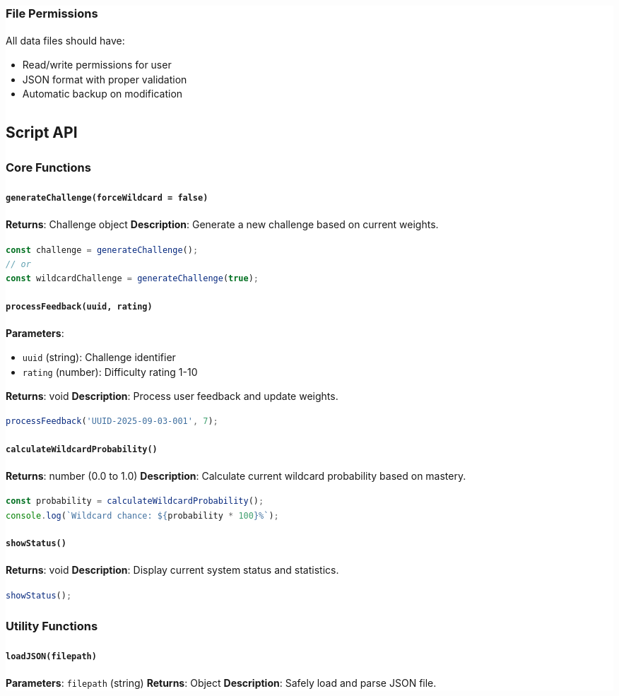 ### File Permissions
All data files should have:
- Read/write permissions for user
- JSON format with proper validation
- Automatic backup on modification

## Script API

### Core Functions

#### `generateChallenge(forceWildcard = false)`
**Returns**: Challenge object
**Description**: Generate a new challenge based on current weights.

```javascript
const challenge = generateChallenge();
// or
const wildcardChallenge = generateChallenge(true);
```

#### `processFeedback(uuid, rating)`
**Parameters**:
- `uuid` (string): Challenge identifier
- `rating` (number): Difficulty rating 1-10

**Returns**: void
**Description**: Process user feedback and update weights.

```javascript
processFeedback('UUID-2025-09-03-001', 7);
```

#### `calculateWildcardProbability()`
**Returns**: number (0.0 to 1.0)
**Description**: Calculate current wildcard probability based on mastery.

```javascript
const probability = calculateWildcardProbability();
console.log(`Wildcard chance: ${probability * 100}%`);
```

#### `showStatus()`
**Returns**: void
**Description**: Display current system status and statistics.

```javascript
showStatus();
```

### Utility Functions

#### `loadJSON(filepath)`
**Parameters**: `filepath` (string)
**Returns**: Object
**Description**: Safely load and parse JSON file.
